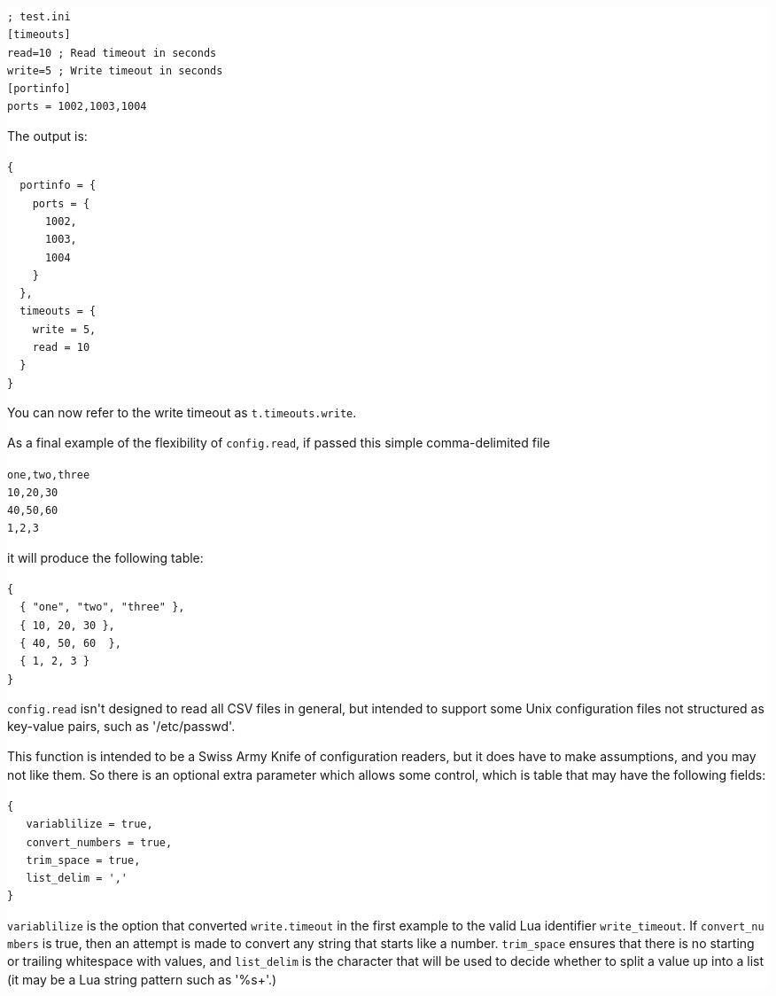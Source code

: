     ; test.ini
    [timeouts]
    read=10 ; Read timeout in seconds
    write=5 ; Write timeout in seconds
    [portinfo]
    ports = 1002,1003,1004

 The output is:

    {
      portinfo = {
        ports = {
          1002,
          1003,
          1004
        }
      },
      timeouts = {
        write = 5,
        read = 10
      }
    }

You can now refer to the write timeout as `t.timeouts.write`.

As a final example of the flexibility of `config.read`, if passed this simple comma-delimited file

    one,two,three
    10,20,30
    40,50,60
    1,2,3

it will produce the following table:

    {
      { "one", "two", "three" },
      { 10, 20, 30 },
      { 40, 50, 60  },
      { 1, 2, 3 }
    }

`config.read` isn't designed to read all CSV files in general, but intended to support some Unix configuration files not structured as key-value pairs, such as '/etc/passwd'.

This function is intended to be a Swiss Army Knife of configuration readers, but it does have to make assumptions, and you may not like them. So there is an optional extra parameter which allows some control, which is table that may have the following fields:

    {
       variablilize = true,
       convert_numbers = true,
       trim_space = true,
       list_delim = ','
    }

`variablilize` is the option that converted `write.timeout` in the first example to the valid Lua identifier `write_timeout`.  If `convert_numbers` is true, then an attempt is made to convert any string that starts like a number. `trim_space` ensures that there is no starting or trailing whitespace with values, and `list_delim` is the character that will be used to decide whether to split a value up into a list (it may be a Lua string pattern such as '%s+'.)
